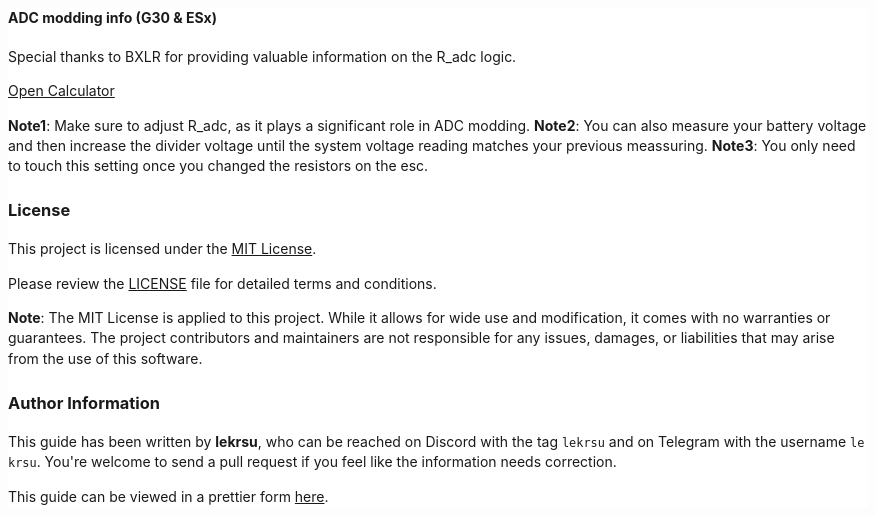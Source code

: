 #### ADC modding info (G30 & ESx)

Special thanks to BXLR for providing valuable information on the R_adc logic.

[Open Calculator](https://lekrsu.github.io/shfw-walkthrough/calculator/)

**Note1**: Make sure to adjust R_adc, as it plays a significant role in ADC modding.
**Note2**: You can also measure your battery voltage and then increase the divider voltage until the system voltage reading matches your previous meassuring.
**Note3**: You only need to touch this setting once you changed the resistors on the esc. 

### License

This project is licensed under the [MIT License](LICENSE).

Please review the [LICENSE](LICENSE) file for detailed terms and conditions.

**Note**: The MIT License is applied to this project. While it allows for wide use and modification, it comes with no warranties or guarantees. The project contributors and maintainers are not responsible for any issues, damages, or liabilities that may arise from the use of this software.

### Author Information

This guide has been written by **lekrsu**, who can be reached on Discord with the tag `lekrsu` and on Telegram with the username `lekrsu`. You're welcome to send a pull request if you feel like the information needs correction.

<p class="hidden">This guide can be viewed in a prettier form <a href="https://lekrsu.github.io/shfw-walkthrough">here</a>.</p>
